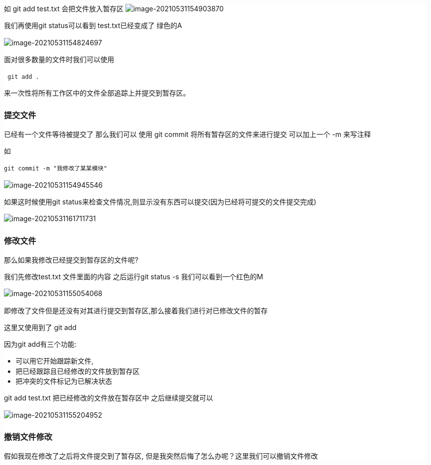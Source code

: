 如 git add test.txt 会把文件放入暂存区
![image-20210531154903870](C:\Users\ASUS\AppData\Roaming\Typora\typora-user-images\image-20210531154903870.png)

我们再使用git status可以看到 test.txt已经变成了 绿色的A

![image-20210531154824697](C:\Users\ASUS\AppData\Roaming\Typora\typora-user-images\image-20210531154824697.png)

面对很多数量的文件时我们可以使用

```
 git add .
```

来一次性将所有工作区中的文件全部追踪上并提交到暂存区。

### 提交文件

已经有一个文件等待被提交了 那么我们可以 使用 git commit 将所有暂存区的文件来进行提交  可以加上一个 -m 来写注释

 如 

```
git commit -m "我修改了某某模块"
```

![image-20210531154945546](C:\Users\ASUS\AppData\Roaming\Typora\typora-user-images\image-20210531154945546.png)

如果这时候使用git status来检查文件情况,则显示没有东西可以提交(因为已经将可提交的文件提交完成)

![image-20210531161711731](C:\Users\ASUS\AppData\Roaming\Typora\typora-user-images\image-20210531161711731.png)

### 修改文件

那么如果我修改已经提交到暂存区的文件呢?

我们先修改test.txt 文件里面的内容  之后运行git status -s  我们可以看到一个红色的M

![image-20210531155054068](C:\Users\ASUS\AppData\Roaming\Typora\typora-user-images\image-20210531155054068.png)

即修改了文件但是还没有对其进行提交到暂存区,那么接着我们进行对已修改文件的暂存

这里又使用到了 git add

因为git add有三个功能:

- 可以用它开始跟踪新文件,
- 把已经跟踪且已经修改的文件放到暂存区
- 把冲突的文件标记为已解决状态 

git add test.txt 把已经修改的文件放在暂存区中 之后继续提交就可以

![image-20210531155204952](C:\Users\ASUS\AppData\Roaming\Typora\typora-user-images\image-20210531155204952.png)

### 撤销文件修改

假如我现在修改了之后将文件提交到了暂存区, 但是我突然后悔了怎么办呢？这里我们可以撤销文件修改
